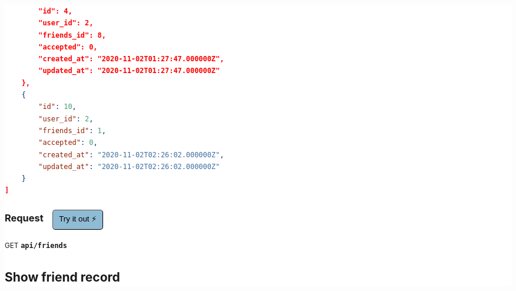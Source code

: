 ```json
        "id": 4,
        "user_id": 2,
        "friends_id": 8,
        "accepted": 0,
        "created_at": "2020-11-02T01:27:47.000000Z",
        "updated_at": "2020-11-02T01:27:47.000000Z"
    },
    {
        "id": 10,
        "user_id": 2,
        "friends_id": 1,
        "accepted": 0,
        "created_at": "2020-11-02T02:26:02.000000Z",
        "updated_at": "2020-11-02T02:26:02.000000Z"
    }
]
```
<div id="execution-results-GETapi-friends" hidden>
    <blockquote>Received response<span id="execution-response-status-GETapi-friends"></span>:</blockquote>
    <pre class="json"><code id="execution-response-content-GETapi-friends"></code></pre>
</div>
<div id="execution-error-GETapi-friends" hidden>
    <blockquote>Request failed with error:</blockquote>
    <pre><code id="execution-error-message-GETapi-friends"></code></pre>
</div>
<form id="form-GETapi-friends" data-method="GET" data-path="api/friends" data-authed="0" data-hasfiles="0" data-headers='{"Content-Type":"application\/json","Accept":"application\/json"}' onsubmit="event.preventDefault(); executeTryOut('GETapi-friends', this);">
<h3>
    Request&nbsp;&nbsp;&nbsp;
        <button type="button" style="background-color: #8fbcd4; padding: 5px 10px; border-radius: 5px; border-width: thin;" id="btn-tryout-GETapi-friends" onclick="tryItOut('GETapi-friends');">Try it out ⚡</button>
    <button type="button" style="background-color: #c97a7e; padding: 5px 10px; border-radius: 5px; border-width: thin;" id="btn-canceltryout-GETapi-friends" onclick="cancelTryOut('GETapi-friends');" hidden>Cancel</button>&nbsp;&nbsp;
    <button type="submit" style="background-color: #6ac174; padding: 5px 10px; border-radius: 5px; border-width: thin;" id="btn-executetryout-GETapi-friends" hidden>Send Request 💥</button>
    </h3>
<p>
<small class="badge badge-green">GET</small>
 <b><code>api/friends</code></b>
</p>
</form>


## Show friend record



